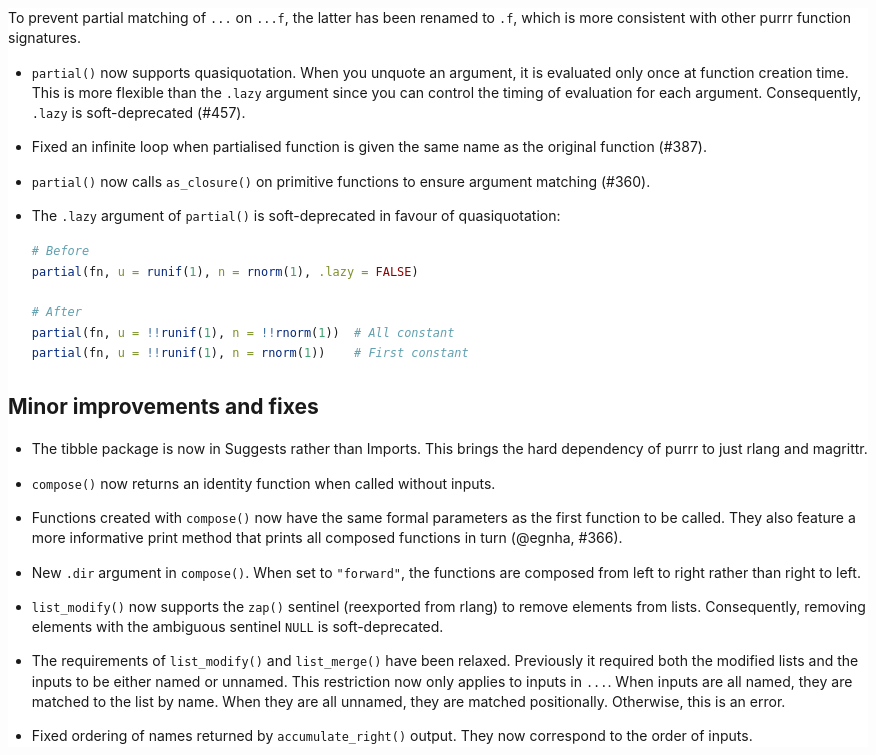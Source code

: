   To prevent partial matching of `...` on `...f`, the latter has been
  renamed to `.f`, which is more consistent with other purrr function
  signatures.

* `partial()` now supports quasiquotation. When you unquote an
  argument, it is evaluated only once at function creation time. This
  is more flexible than the `.lazy` argument since you can control the
  timing of evaluation for each argument. Consequently, `.lazy` is
  soft-deprecated (#457).

* Fixed an infinite loop when partialised function is given the same
  name as the original function (#387).

* `partial()` now calls `as_closure()` on primitive functions to
  ensure argument matching (#360).

* The `.lazy` argument of `partial()` is soft-deprecated in favour of
  quasiquotation:

  ```r
  # Before
  partial(fn, u = runif(1), n = rnorm(1), .lazy = FALSE)

  # After
  partial(fn, u = !!runif(1), n = !!rnorm(1))  # All constant
  partial(fn, u = !!runif(1), n = rnorm(1))    # First constant
  ```


## Minor improvements and fixes

* The tibble package is now in Suggests rather than Imports. This
  brings the hard dependency of purrr to just rlang and magrittr.

* `compose()` now returns an identity function when called without
  inputs.

* Functions created with `compose()` now have the same formal
  parameters as the first function to be called. They also feature a
  more informative print method that prints all composed functions in
  turn (@egnha, #366).

* New `.dir` argument in `compose()`. When set to `"forward"`, the
  functions are composed from left to right rather than right to left.

* `list_modify()` now supports the `zap()` sentinel (reexported from
  rlang) to remove elements from lists. Consequently, removing
  elements with the ambiguous sentinel `NULL` is soft-deprecated.

* The requirements of `list_modify()` and `list_merge()` have been
  relaxed. Previously it required both the modified lists and the
  inputs to be either named or unnamed. This restriction now only
  applies to inputs in `...`. When inputs are all named, they are
  matched to the list by name. When they are all unnamed, they are
  matched positionally. Otherwise, this is an error.

* Fixed ordering of names returned by `accumulate_right()`
  output. They now correspond to the order of inputs.
